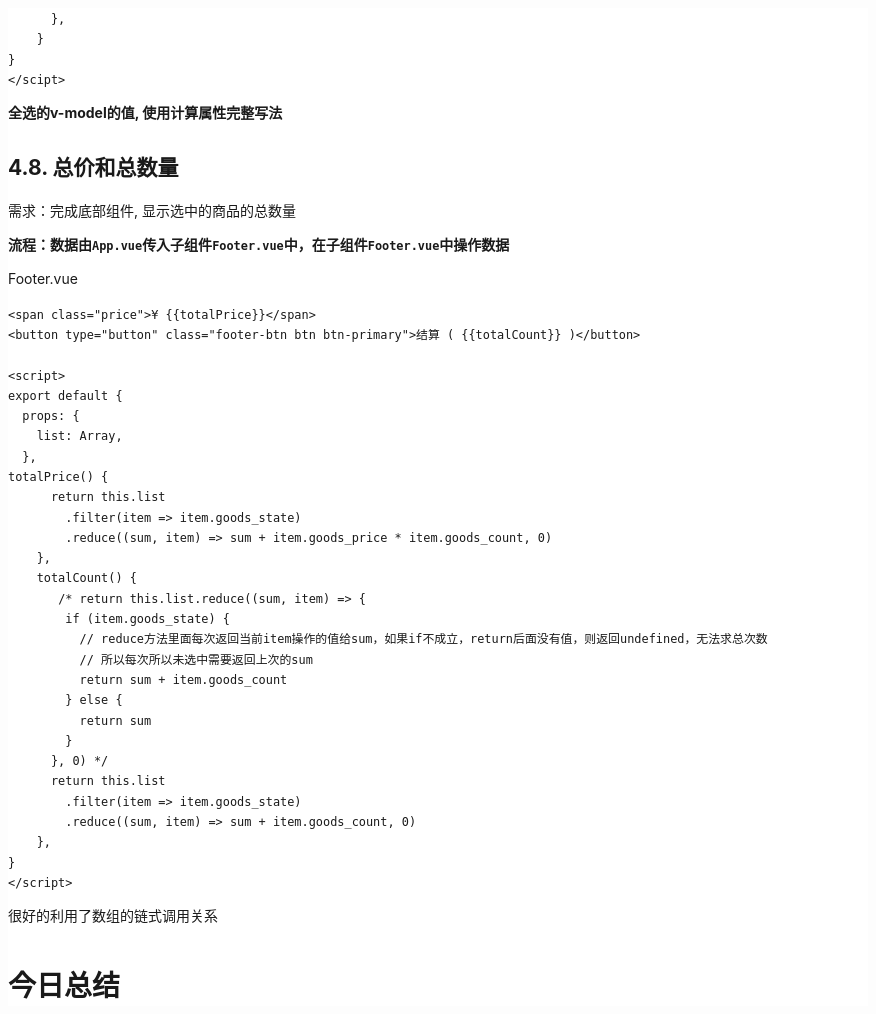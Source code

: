 ```vue
      },
    }
}
</scipt>
```

**全选的v-model的值, 使用计算属性完整写法**

## 4.8. 总价和总数量

需求：完成底部组件, 显示选中的商品的总数量

**流程：数据由`App.vue`传入子组件`Footer.vue`中，在子组件`Footer.vue`中操作数据**

Footer.vue

```vue
<span class="price">¥ {{totalPrice}}</span>
<button type="button" class="footer-btn btn btn-primary">结算 ( {{totalCount}} )</button>

<script>
export default {
  props: {
    list: Array,
  },
totalPrice() {
      return this.list
        .filter(item => item.goods_state)
        .reduce((sum, item) => sum + item.goods_price * item.goods_count, 0)
    },
    totalCount() {
       /* return this.list.reduce((sum, item) => {
        if (item.goods_state) {
          // reduce方法里面每次返回当前item操作的值给sum，如果if不成立，return后面没有值，则返回undefined，无法求总次数
          // 所以每次所以未选中需要返回上次的sum
          return sum + item.goods_count
        } else {
          return sum
        }
      }, 0) */
      return this.list
        .filter(item => item.goods_state)
        .reduce((sum, item) => sum + item.goods_count, 0)
    },
}
</script>
```

很好的利用了数组的链式调用关系

# 今日总结
